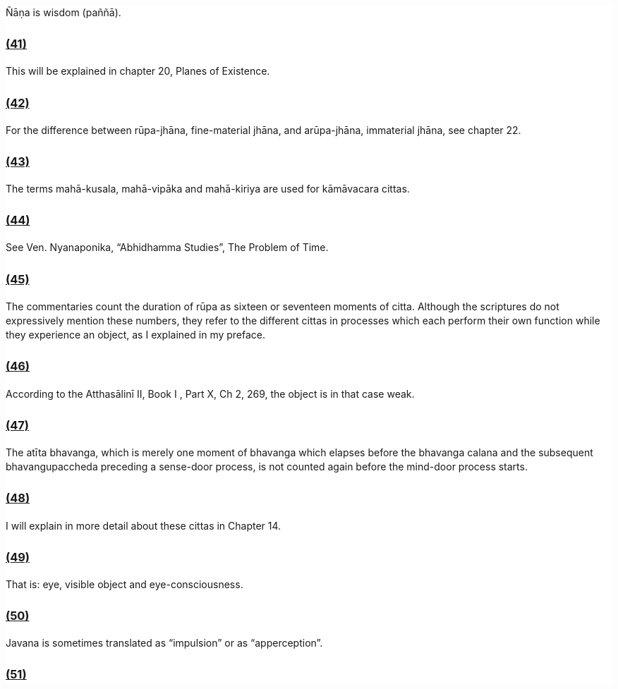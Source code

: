 Ñāṇa is wisdom (paññā).

### [(41)](#DOCF41)

This will be explained in chapter 20, Planes of Existence.

### [(42)](#DOCF42)

For the difference between rūpa-jhāna, fine-material jhāna, and
arūpa-jhāna, immaterial jhāna, see chapter 22.

### [(43)](#DOCF43)

The terms mahā-kusala, mahā-vipāka and mahā-kiriya are used for
kāmāvacara cittas.

### [(44)](#DOCF44)

See Ven. Nyanaponika, “Abhidhamma Studies”, The Problem of Time.

### [(45)](#DOCF45)

The commentaries count the duration of rūpa as sixteen or seventeen
moments of citta. Although the scriptures do not expressively mention
these numbers, they refer to the different cittas in processes which
each perform their own function while they experience an object, as I
explained in my preface.

### [(46)](#DOCF46)

According to the Atthasālinī II, Book I , Part X, Ch 2, 269, the object
is in that case weak.

### [(47)](#DOCF47)

The atīta bhavanga, which is merely one moment of bhavanga which elapses
before the bhavanga calana and the subsequent bhavangupaccheda preceding
a sense-door process, is not counted again before the mind-door process
starts.

### [(48)](#DOCF48)

I will explain in more detail about these cittas in Chapter 14.

### [(49)](#DOCF49)

That is: eye, visible object and eye-consciousness.

### [(50)](#DOCF50)

Javana is sometimes translated as “impulsion” or as “apperception”.

### [(51)](#DOCF51)
